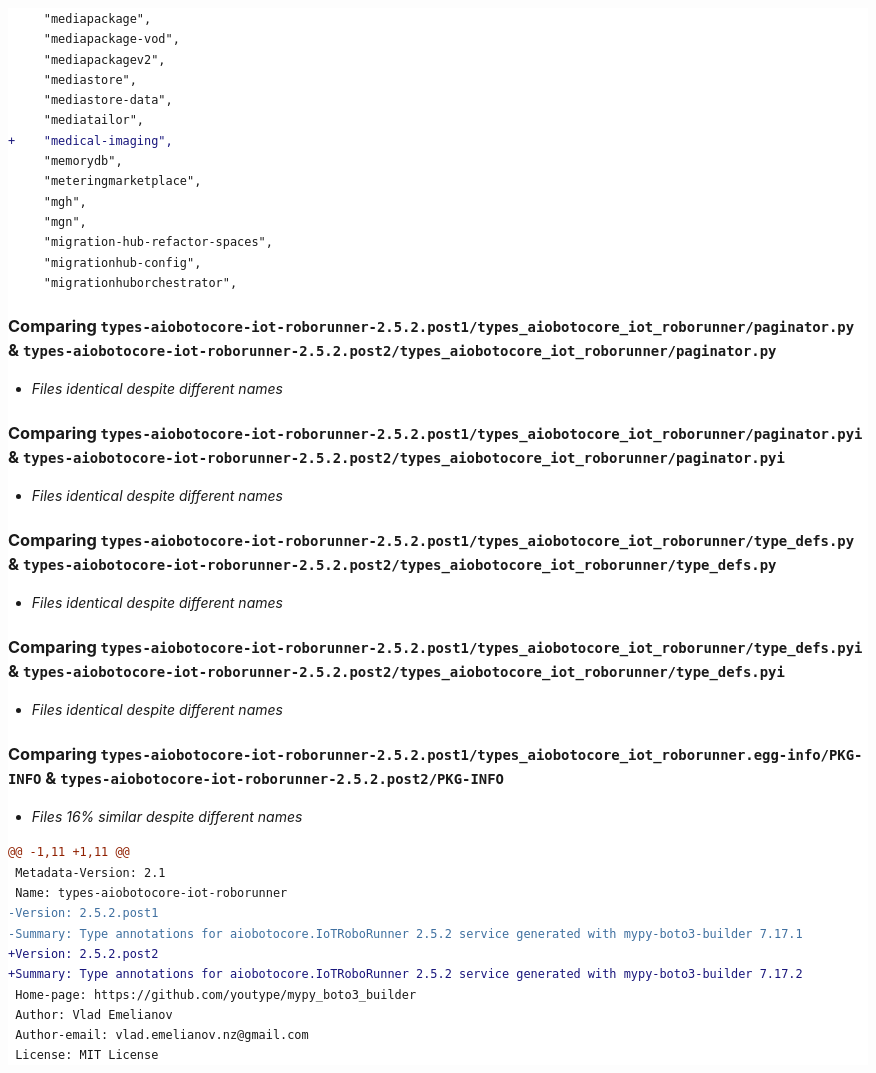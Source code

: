 ```diff
     "mediapackage",
     "mediapackage-vod",
     "mediapackagev2",
     "mediastore",
     "mediastore-data",
     "mediatailor",
+    "medical-imaging",
     "memorydb",
     "meteringmarketplace",
     "mgh",
     "mgn",
     "migration-hub-refactor-spaces",
     "migrationhub-config",
     "migrationhuborchestrator",
```

### Comparing `types-aiobotocore-iot-roborunner-2.5.2.post1/types_aiobotocore_iot_roborunner/paginator.py` & `types-aiobotocore-iot-roborunner-2.5.2.post2/types_aiobotocore_iot_roborunner/paginator.py`

 * *Files identical despite different names*

### Comparing `types-aiobotocore-iot-roborunner-2.5.2.post1/types_aiobotocore_iot_roborunner/paginator.pyi` & `types-aiobotocore-iot-roborunner-2.5.2.post2/types_aiobotocore_iot_roborunner/paginator.pyi`

 * *Files identical despite different names*

### Comparing `types-aiobotocore-iot-roborunner-2.5.2.post1/types_aiobotocore_iot_roborunner/type_defs.py` & `types-aiobotocore-iot-roborunner-2.5.2.post2/types_aiobotocore_iot_roborunner/type_defs.py`

 * *Files identical despite different names*

### Comparing `types-aiobotocore-iot-roborunner-2.5.2.post1/types_aiobotocore_iot_roborunner/type_defs.pyi` & `types-aiobotocore-iot-roborunner-2.5.2.post2/types_aiobotocore_iot_roborunner/type_defs.pyi`

 * *Files identical despite different names*

### Comparing `types-aiobotocore-iot-roborunner-2.5.2.post1/types_aiobotocore_iot_roborunner.egg-info/PKG-INFO` & `types-aiobotocore-iot-roborunner-2.5.2.post2/PKG-INFO`

 * *Files 16% similar despite different names*

```diff
@@ -1,11 +1,11 @@
 Metadata-Version: 2.1
 Name: types-aiobotocore-iot-roborunner
-Version: 2.5.2.post1
-Summary: Type annotations for aiobotocore.IoTRoboRunner 2.5.2 service generated with mypy-boto3-builder 7.17.1
+Version: 2.5.2.post2
+Summary: Type annotations for aiobotocore.IoTRoboRunner 2.5.2 service generated with mypy-boto3-builder 7.17.2
 Home-page: https://github.com/youtype/mypy_boto3_builder
 Author: Vlad Emelianov
 Author-email: vlad.emelianov.nz@gmail.com
 License: MIT License
```